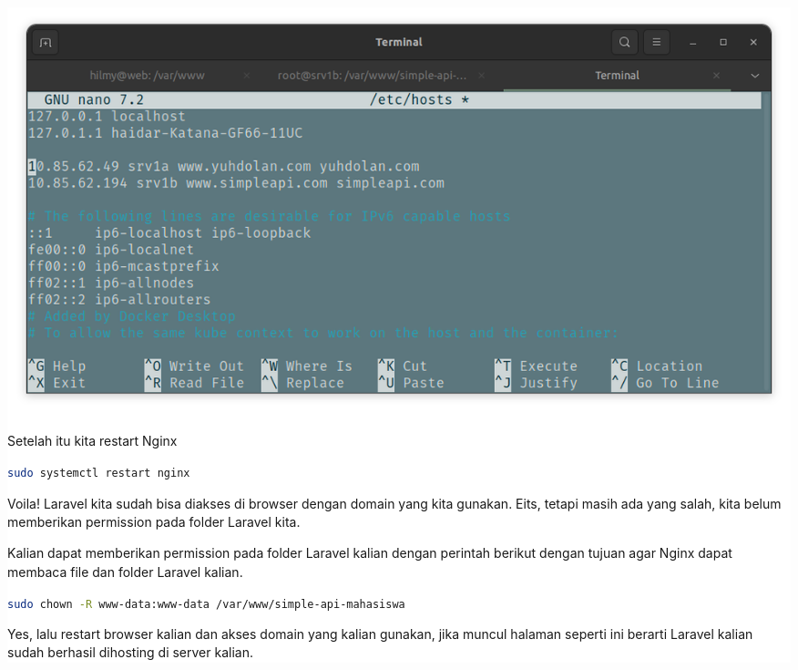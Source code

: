 ![ip host](assets/ip-hosts.png)

Setelah itu kita restart Nginx

```bash
sudo systemctl restart nginx
```

Voila! Laravel kita sudah bisa diakses di browser dengan domain yang kita gunakan. Eits, tetapi masih ada yang salah, kita belum memberikan permission pada folder Laravel kita.

Kalian dapat memberikan permission pada folder Laravel kalian dengan perintah berikut dengan tujuan agar Nginx dapat membaca file dan folder Laravel kalian.

```bash
sudo chown -R www-data:www-data /var/www/simple-api-mahasiswa
```

Yes, lalu restart browser kalian dan akses domain yang kalian gunakan, jika muncul halaman seperti ini berarti Laravel kalian sudah berhasil dihosting di server kalian.
